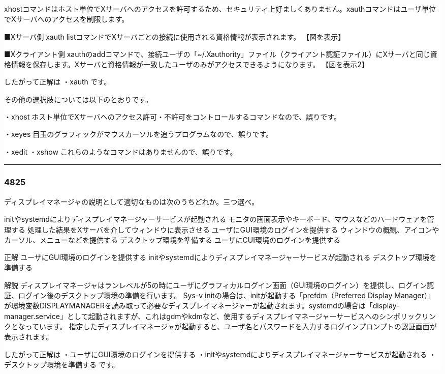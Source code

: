 xhostコマンドはホスト単位でXサーバへのアクセスを許可するため、セキュリティ上好ましくありません。xauthコマンドはユーザ単位でXサーバへのアクセスを制限します。

■Xサーバ側
xauth listコマンドでXサーバごとの接続に使用される資格情報が表示されます。
【図を表示】

■Xクライアント側
xauthのaddコマンドで、接続ユーザの「~/.Xauthority」ファイル（クライアント認証ファイル）にXサーバと同じ資格情報を保存します。Xサーバと資格情報が一致したユーザのみがアクセスできるようになります。
【図を表示2】

したがって正解は
・xauth
です。

その他の選択肢については以下のとおりです。

・xhost
ホスト単位でXサーバへのアクセス許可・不許可をコントロールするコマンドなので、誤りです。

・xeyes
目玉のグラフィックがマウスカーソルを追うプログラムなので、誤りです。

・xedit
・xshow
これらのようなコマンドはありませんので、誤りです。

---

### 4825

ディスプレイマネージャの説明として適切なものは次のうちどれか。三つ選べ。

initやsystemdによりディスプレイマネージャーサービスが起動される
モニタの画面表示やキーボード、マウスなどのハードウェアを管理する
処理した結果をXサーバを介してウィンドウに表示させる
ユーザにGUI環境のログインを提供する
ウィンドウの概観、アイコンやカーソル、メニューなどを提供する
デスクトップ環境を準備する
ユーザにCUI環境のログインを提供する

正解
ユーザにGUI環境のログインを提供する
initやsystemdによりディスプレイマネージャーサービスが起動される
デスクトップ環境を準備する

解説
ディスプレイマネージャはランレベルが5の時にユーザにグラフィカルログイン画面（GUI環境のログイン）を提供し、ログイン認証、ログイン後のデスクトップ環境の準備を行います。
Sys-v initの場合は、initが起動する「prefdm（Preferred Display Manager）」が環境変数DISPLAYMANAGERを読み取って必要なディスプレイマネージャーが起動されます。systemdの場合は「display-manager.service」として起動されますが、これはgdmやkdmなど、使用するディスプレイマネージャーサービスへのシンボリックリンクとなっています。
指定したディスプレイマネージャが起動すると、ユーザ名とパスワードを入力するログインプロンプトの認証画面が表示されます。

したがって正解は
・ユーザにGUI環境のログインを提供する
・initやsystemdによりディスプレイマネージャーサービスが起動される
・デスクトップ環境を準備する
です。
